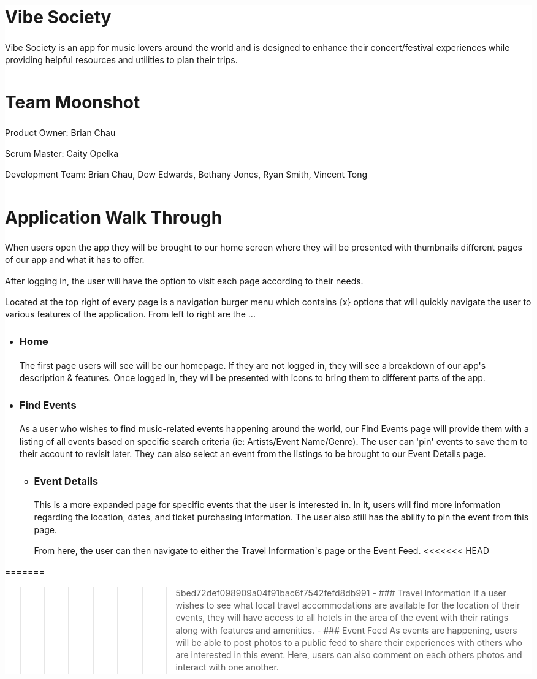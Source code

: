 # Vibe Society

Vibe Society is an app for music lovers around the world and is designed to enhance their concert/festival experiences while providing helpful resources and  utilities to plan their trips.

# Team Moonshot

Product Owner: Brian Chau

Scrum Master: Caity Opelka

Development Team: Brian Chau, Dow Edwards, Bethany Jones, Ryan Smith, Vincent Tong

# Application Walk Through

When users open the app they will be brought to our home screen where they will be presented with thumbnails different pages of our app and what it has to offer.

After logging in, the user will have the option to visit each page according to their needs.

Located at the top right of every page is a navigation burger menu which contains {x} options that will quickly navigate the user to various features of the application. From left to right are the ...

- ### Home
  The first page users will see will be our homepage. If they are not logged in, they will see a breakdown of our app's description & features. Once logged in, they will be presented with icons to bring them to different parts of the app.

- ### Find Events
  As a user who wishes to find music-related events happening around the world, our Find Events page will provide them with a listing of all events based on specific search criteria (ie: Artists/Event Name/Genre). The user can 'pin' events to save them to their account to revisit later. They can also select an event from the listings to be brought to our Event Details page.
    - ### Event Details
      This is a more expanded page for specific events that the user is interested in. In it, users will find more information regarding the location, dates, and ticket purchasing information. The user also still has the ability to pin the event from this page.

      From here, the user can then navigate to either the Travel Information's page or the Event Feed.
<<<<<<< HEAD

=======
    
>>>>>>> 5bed72def098909a04f91bac6f7542fefd8db991
      - ### Travel Information
        If a user wishes to see what local travel accommodations are available for the location of their events, they will have access to all hotels in the area of the event with their ratings along with features and amenities.
      - ### Event Feed
        As events are happening, users will be able to post photos to a public feed to share their experiences with others who are interested in this event. Here, users can also comment on each others photos and interact with one another.

